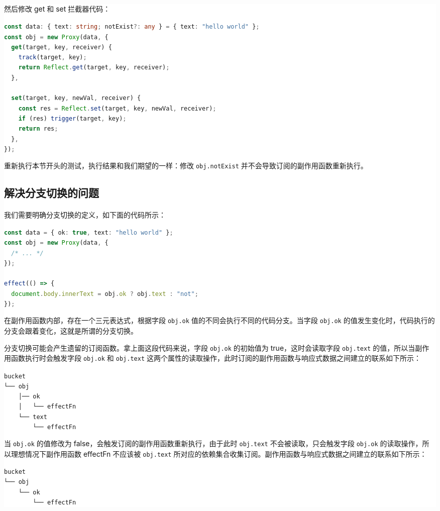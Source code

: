 然后修改 get 和 set 拦截器代码：

```typescript
const data: { text: string; notExist?: any } = { text: "hello world" };
const obj = new Proxy(data, {
  get(target, key, receiver) {
    track(target, key);
    return Reflect.get(target, key, receiver);
  },

  set(target, key, newVal, receiver) {
    const res = Reflect.set(target, key, newVal, receiver);
    if (res) trigger(target, key);
    return res;
  },
});
```

重新执行本节开头的测试，执行结果和我们期望的一样：修改 `obj.notExist` 并不会导致订阅的副作用函数重新执行。

## 解决分支切换的问题

我们需要明确分支切换的定义，如下面的代码所示：

```typescript
const data = { ok: true, text: "hello world" };
const obj = new Proxy(data, {
  /* ... */
});

effect(() => {
  document.body.innerText = obj.ok ? obj.text : "not";
});
```

在副作用函数内部，存在一个三元表达式，根据字段 `obj.ok` 值的不同会执行不同的代码分支。当字段 `obj.ok` 的值发生变化时，代码执行的分支会跟着变化，这就是所谓的分支切换。

分支切换可能会产生遗留的订阅函数。拿上面这段代码来说，字段 `obj.ok` 的初始值为 true，这时会读取字段 `obj.text` 的值，所以当副作用函数执行时会触发字段 `obj.ok` 和 `obj.text` 这两个属性的读取操作，此时订阅的副作用函数与响应式数据之间建立的联系如下所示：

```
bucket
└── obj
    │── ok
    │   └── effectFn
    └── text
        └── effectFn
```

当 `obj.ok` 的值修改为 false，会触发订阅的副作用函数重新执行，由于此时 `obj.text` 不会被读取，只会触发字段 `obj.ok` 的读取操作，所以理想情况下副作用函数 effectFn 不应该被 `obj.text` 所对应的依赖集合收集订阅。副作用函数与响应式数据之间建立的联系如下所示：

```
bucket
└── obj
    └── ok
        └── effectFn
```
